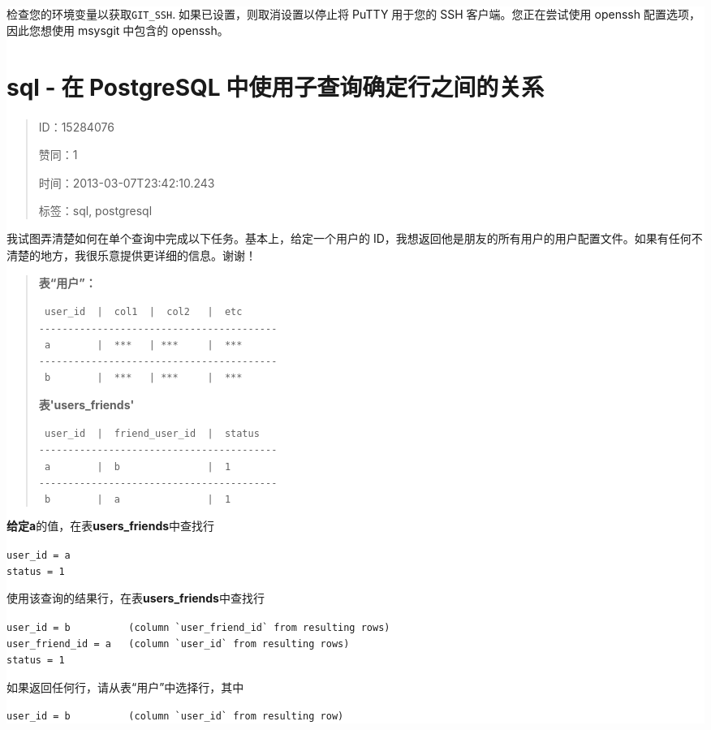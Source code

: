 检查您的环境变量以获取`GIT_SSH`. 如果已设置，则取消设置以停止将 PuTTY 用于您的 SSH 客户端。您正在尝试使用 openssh 配置选项，因此您想使用 msysgit 中包含的 openssh。

# sql - 在 PostgreSQL 中使用子查询确定行之间的关系

> ID：15284076
> 
> 赞同：1
> 
> 时间：2013-03-07T23:42:10.243
> 
> 标签：sql, postgresql

我试图弄清楚如何在单个查询中完成以下任务。基本上，给定一个用户的 ID，我想返回他是朋友的所有用户的用户配置文件。如果有任何不清楚的地方，我很乐意提供更详细的信息。谢谢！

> **表“用户”：**
> 
> ```
>  user_id  |  col1  |  col2   |  etc
> -----------------------------------------
>  a        |  ***   | ***     |  ***
> -----------------------------------------
>  b        |  ***   | ***     |  *** 
> ```
> 
> **表'users_friends'**
> 
> ```
>  user_id  |  friend_user_id  |  status
> -----------------------------------------
>  a        |  b               |  1
> -----------------------------------------
>  b        |  a               |  1 
> ```

**给定a**的值，在表**users_friends**中查找行

```
user_id = a
status = 1 
```

使用该查询的结果行，在表**users_friends**中查找行

```
user_id = b          (column `user_friend_id` from resulting rows) 
user_friend_id = a   (column `user_id` from resulting rows) 
status = 1 
```

如果返回任何行，请从表“用户”中选择行，其中

```
user_id = b          (column `user_id` from resulting row) 
```

